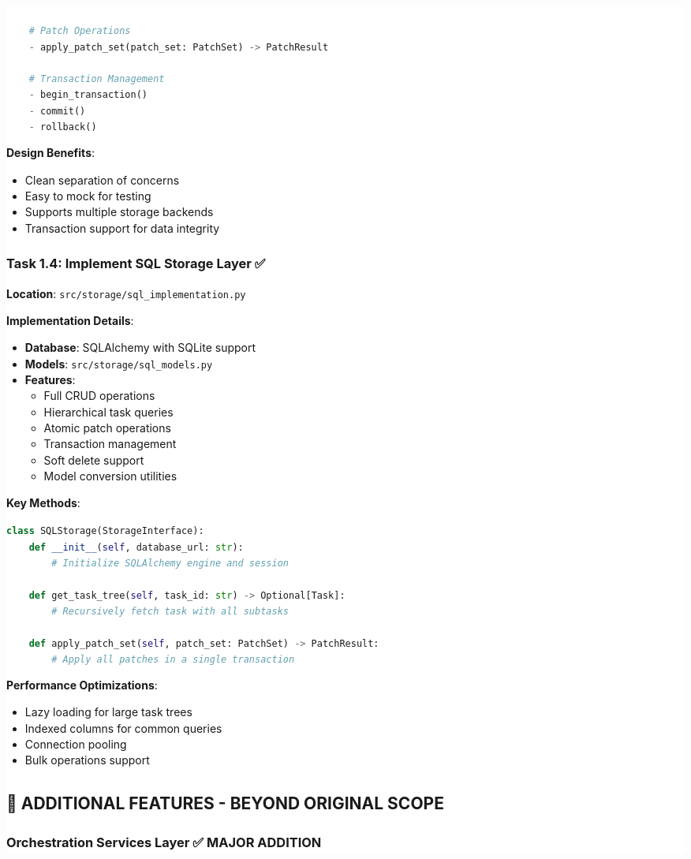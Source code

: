 ```python
    
    # Patch Operations
    - apply_patch_set(patch_set: PatchSet) -> PatchResult
    
    # Transaction Management
    - begin_transaction()
    - commit()
    - rollback()
```

**Design Benefits**:
- Clean separation of concerns
- Easy to mock for testing
- Supports multiple storage backends
- Transaction support for data integrity

### Task 1.4: Implement SQL Storage Layer ✅

**Location**: `src/storage/sql_implementation.py`

**Implementation Details**:
- **Database**: SQLAlchemy with SQLite support
- **Models**: `src/storage/sql_models.py`
- **Features**:
  - Full CRUD operations
  - Hierarchical task queries
  - Atomic patch operations
  - Transaction management
  - Soft delete support
  - Model conversion utilities

**Key Methods**:
```python
class SQLStorage(StorageInterface):
    def __init__(self, database_url: str):
        # Initialize SQLAlchemy engine and session
        
    def get_task_tree(self, task_id: str) -> Optional[Task]:
        # Recursively fetch task with all subtasks
        
    def apply_patch_set(self, patch_set: PatchSet) -> PatchResult:
        # Apply all patches in a single transaction
```

**Performance Optimizations**:
- Lazy loading for large task trees
- Indexed columns for common queries
- Connection pooling
- Bulk operations support

## 🚀 **ADDITIONAL FEATURES - BEYOND ORIGINAL SCOPE**

### Orchestration Services Layer ✅ **MAJOR ADDITION**
